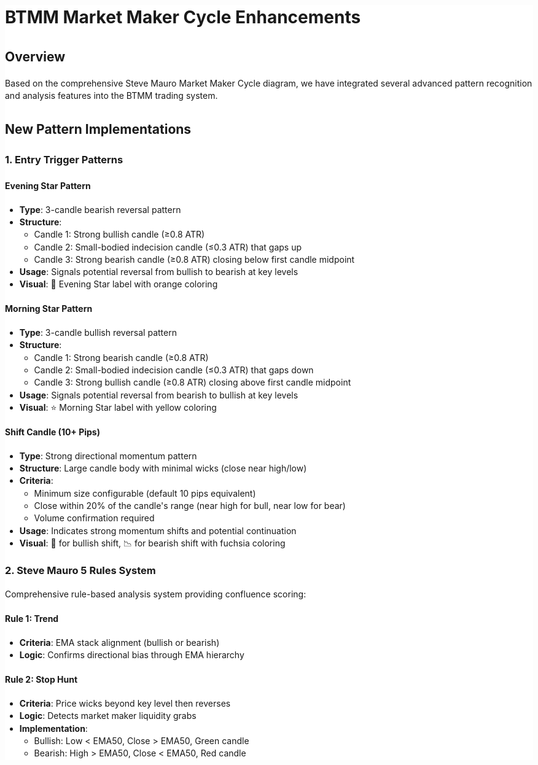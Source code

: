 # BTMM Market Maker Cycle Enhancements

## Overview
Based on the comprehensive Steve Mauro Market Maker Cycle diagram, we have integrated several advanced pattern recognition and analysis features into the BTMM trading system.

## New Pattern Implementations

### 1. Entry Trigger Patterns

#### Evening Star Pattern
- **Type**: 3-candle bearish reversal pattern
- **Structure**: 
  - Candle 1: Strong bullish candle (≥0.8 ATR)
  - Candle 2: Small-bodied indecision candle (≤0.3 ATR) that gaps up
  - Candle 3: Strong bearish candle (≥0.8 ATR) closing below first candle midpoint
- **Usage**: Signals potential reversal from bullish to bearish at key levels
- **Visual**: 🌟 Evening Star label with orange coloring

#### Morning Star Pattern
- **Type**: 3-candle bullish reversal pattern
- **Structure**: 
  - Candle 1: Strong bearish candle (≥0.8 ATR)
  - Candle 2: Small-bodied indecision candle (≤0.3 ATR) that gaps down
  - Candle 3: Strong bullish candle (≥0.8 ATR) closing above first candle midpoint
- **Usage**: Signals potential reversal from bearish to bullish at key levels
- **Visual**: ⭐ Morning Star label with yellow coloring

#### Shift Candle (10+ Pips)
- **Type**: Strong directional momentum pattern
- **Structure**: Large candle body with minimal wicks (close near high/low)
- **Criteria**: 
  - Minimum size configurable (default 10 pips equivalent)
  - Close within 20% of the candle's range (near high for bull, near low for bear)
  - Volume confirmation required
- **Usage**: Indicates strong momentum shifts and potential continuation
- **Visual**: 🚀 for bullish shift, 📉 for bearish shift with fuchsia coloring

### 2. Steve Mauro 5 Rules System

Comprehensive rule-based analysis system providing confluence scoring:

#### Rule 1: Trend
- **Criteria**: EMA stack alignment (bullish or bearish)
- **Logic**: Confirms directional bias through EMA hierarchy

#### Rule 2: Stop Hunt
- **Criteria**: Price wicks beyond key level then reverses
- **Logic**: Detects market maker liquidity grabs
- **Implementation**: 
  - Bullish: Low < EMA50, Close > EMA50, Green candle
  - Bearish: High > EMA50, Close < EMA50, Red candle
